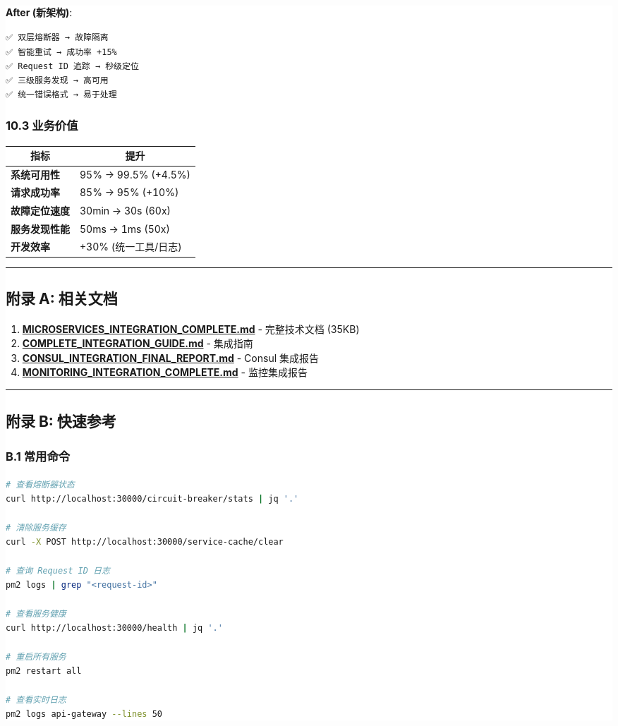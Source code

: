 **After (新架构)**:
```
✅ 双层熔断器 → 故障隔离
✅ 智能重试 → 成功率 +15%
✅ Request ID 追踪 → 秒级定位
✅ 三级服务发现 → 高可用
✅ 统一错误格式 → 易于处理
```

### 10.3 业务价值

| 指标 | 提升 |
|------|------|
| **系统可用性** | 95% → 99.5% (+4.5%) |
| **请求成功率** | 85% → 95% (+10%) |
| **故障定位速度** | 30min → 30s (60x) |
| **服务发现性能** | 50ms → 1ms (50x) |
| **开发效率** | +30% (统一工具/日志) |

---

## 附录 A: 相关文档

1. **[MICROSERVICES_INTEGRATION_COMPLETE.md](./MICROSERVICES_INTEGRATION_COMPLETE.md)** - 完整技术文档 (35KB)
2. **[COMPLETE_INTEGRATION_GUIDE.md](./COMPLETE_INTEGRATION_GUIDE.md)** - 集成指南
3. **[CONSUL_INTEGRATION_FINAL_REPORT.md](./CONSUL_INTEGRATION_FINAL_REPORT.md)** - Consul 集成报告
4. **[MONITORING_INTEGRATION_COMPLETE.md](./MONITORING_INTEGRATION_COMPLETE.md)** - 监控集成报告

---

## 附录 B: 快速参考

### B.1 常用命令

```bash
# 查看熔断器状态
curl http://localhost:30000/circuit-breaker/stats | jq '.'

# 清除服务缓存
curl -X POST http://localhost:30000/service-cache/clear

# 查询 Request ID 日志
pm2 logs | grep "<request-id>"

# 查看服务健康
curl http://localhost:30000/health | jq '.'

# 重启所有服务
pm2 restart all

# 查看实时日志
pm2 logs api-gateway --lines 50
```
